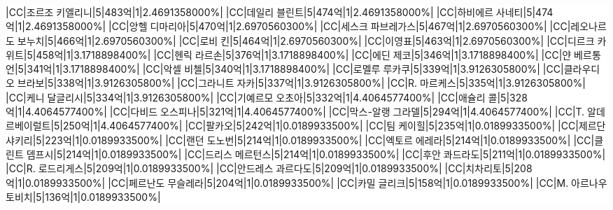 |CC|조르조 키엘리니|5|483억|1|2.4691358000%|
|CC|데일리 블린트|5|474억|1|2.4691358000%|
|CC|하비에르 사네티|5|474억|1|2.4691358000%|
|CC|앙헬 디마리아|5|470억|1|2.6970560300%|
|CC|세스크 파브레가스|5|467억|1|2.6970560300%|
|CC|레오나르도 보누치|5|466억|1|2.6970560300%|
|CC|로비 킨|5|464억|1|2.6970560300%|
|CC|이영표|5|463억|1|2.6970560300%|
|CC|디르크 카위트|5|458억|1|3.1718898400%|
|CC|헨릭 라르손|5|376억|1|3.1718898400%|
|CC|에딘 제코|5|346억|1|3.1718898400%|
|CC|얀 베르통언|5|341억|1|3.1718898400%|
|CC|악셀 비첼|5|340억|1|3.1718898400%|
|CC|로멜루 루카쿠|5|339억|1|3.9126305800%|
|CC|클라우디오 브라보|5|338억|1|3.9126305800%|
|CC|그라니트 자카|5|337억|1|3.9126305800%|
|CC|R. 마르케스|5|335억|1|3.9126305800%|
|CC|케니 달글리시|5|334억|1|3.9126305800%|
|CC|기예르모 오초아|5|332억|1|4.4064577400%|
|CC|애슐리 콜|5|328억|1|4.4064577400%|
|CC|다비드 오스피나|5|321억|1|4.4064577400%|
|CC|막스-알랭 그라델|5|294억|1|4.4064577400%|
|CC|T. 알데르베이럴트|5|250억|1|4.4064577400%|
|CC|팔카오|5|242억|1|0.0189933500%|
|CC|팀 케이힐|5|235억|1|0.0189933500%|
|CC|제르단 샤키리|5|223억|1|0.0189933500%|
|CC|랜던 도노번|5|214억|1|0.0189933500%|
|CC|엑토르 에레라|5|214억|1|0.0189933500%|
|CC|클린트 뎀프시|5|214억|1|0.0189933500%|
|CC|드리스 메르턴스|5|214억|1|0.0189933500%|
|CC|후안 콰드라도|5|211억|1|0.0189933500%|
|CC|R. 로드리게스|5|209억|1|0.0189933500%|
|CC|안드레스 과르다도|5|209억|1|0.0189933500%|
|CC|치차리토|5|208억|1|0.0189933500%|
|CC|페르난도 무슬레라|5|204억|1|0.0189933500%|
|CC|카밀 글리크|5|158억|1|0.0189933500%|
|CC|M. 아르나우토비치|5|136억|1|0.0189933500%|